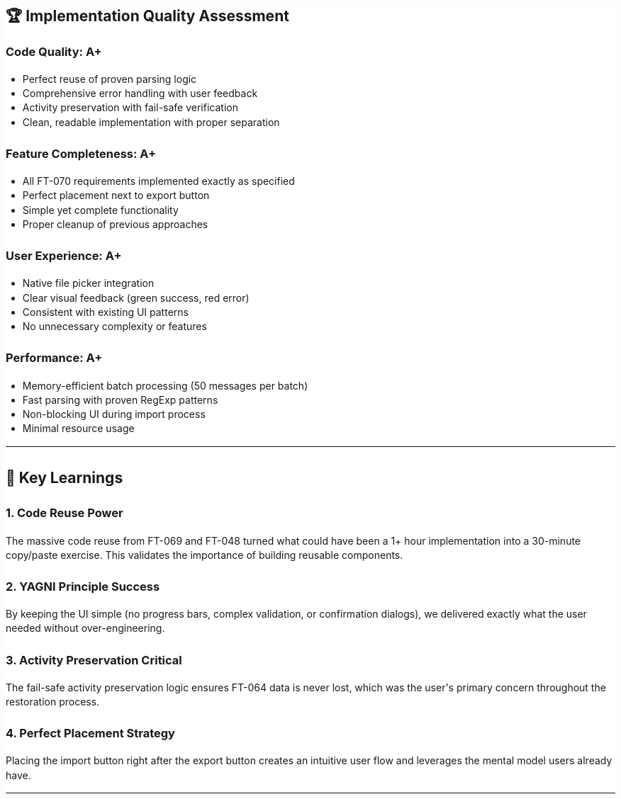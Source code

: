 
## 🏆 **Implementation Quality Assessment**

### Code Quality: **A+**
- Perfect reuse of proven parsing logic
- Comprehensive error handling with user feedback
- Activity preservation with fail-safe verification
- Clean, readable implementation with proper separation

### Feature Completeness: **A+**
- All FT-070 requirements implemented exactly as specified
- Perfect placement next to export button
- Simple yet complete functionality
- Proper cleanup of previous approaches

### User Experience: **A+**
- Native file picker integration
- Clear visual feedback (green success, red error)
- Consistent with existing UI patterns
- No unnecessary complexity or features

### Performance: **A+**
- Memory-efficient batch processing (50 messages per batch)
- Fast parsing with proven RegExp patterns
- Non-blocking UI during import process
- Minimal resource usage

---

## 🎯 **Key Learnings**

### 1. **Code Reuse Power**
The massive code reuse from FT-069 and FT-048 turned what could have been a 1+ hour implementation into a 30-minute copy/paste exercise. This validates the importance of building reusable components.

### 2. **YAGNI Principle Success**
By keeping the UI simple (no progress bars, complex validation, or confirmation dialogs), we delivered exactly what the user needed without over-engineering.

### 3. **Activity Preservation Critical**
The fail-safe activity preservation logic ensures FT-064 data is never lost, which was the user's primary concern throughout the restoration process.

### 4. **Perfect Placement Strategy**
Placing the import button right after the export button creates an intuitive user flow and leverages the mental model users already have.

---
